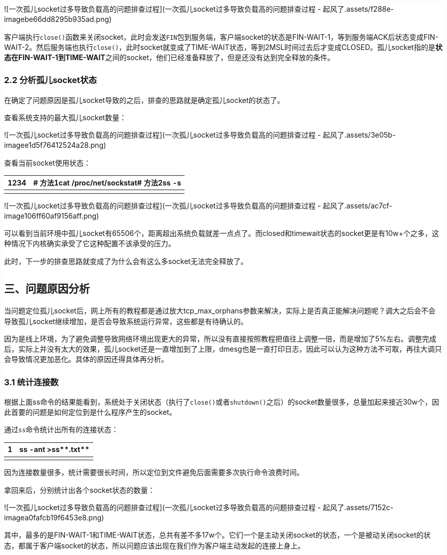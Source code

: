 ![一次孤儿socket过多导致负载高的问题排查过程](一次孤儿socket过多导致负载高的问题排查过程 - 起风了.assets/f288e-imagebe66dd8295b935ad.png)

客户端执行`close()`函数来关闭socket，此时会发送`FIN`包到服务端，客户端socket的状态是FIN-WAIT-1，等到服务端ACK后状态变成FIN-WAIT-2。然后服务端也执行`close()`，此时socket就变成了TIME-WAIT状态，等到2MSL时间过去后才变成CLOSED。孤儿socket指的是**状态在FIN-WAIT-1到TIME-WAIT**之间的socket，他们已经准备释放了，但是还没有达到完全释放的条件。

### 2.2 分析孤儿socket状态

在确定了问题原因是孤儿socket导致的之后，排查的思路就是确定孤儿socket的状态了。

查看系统支持的最大孤儿socket数量：

![一次孤儿socket过多导致负载高的问题排查过程](一次孤儿socket过多导致负载高的问题排查过程 - 起风了.assets/3e05b-imagee1d5f76412524a28.png)

查看当前socket使用状态：

| 1234 | # 方法1cat /proc/net/sockstat# 方法2ss -s |
| ---- | ----------------------------------------- |
|      |                                           |

![一次孤儿socket过多导致负载高的问题排查过程](一次孤儿socket过多导致负载高的问题排查过程 - 起风了.assets/ac7cf-image106ff60af9156aff.png)

可以看到当前环境中孤儿socket有65506个，距离超出系统负载就差一点点了。而closed和timewait状态的socket更是有10w+个之多，这种情况下内核确实承受了它这种配置不该承受的压力。

此时，下一步的排查思路就变成了为什么会有这么多socket无法完全释放了。

## 三、问题原因分析

当问题定位孤儿socket后，网上所有的教程都是通过放大tcp_max_orphans参数来解决，实际上是否真正能解决问题呢？调大之后会不会导致孤儿socket继续增加，是否会导致系统运行异常，这些都是有待确认的。

因为是线上环境，为了避免调整导致网络环境出现更大的异常，所以没有直接按照教程把值往上调整一倍，而是增加了5%左右。调整完成后，实际上并没有太大的效果，孤儿socket还是一直增加到了上限，dmesg也是一直打印日志，因此可以认为这种方法不可取，再往大调只会导致情况更加恶化。具体的原因还得具体再分析。

### 3.1 统计连接数

根据上面ss命令的结果能看到，系统处于关闭状态（执行了`close()`或者`shutdown()`之后）的socket数量很多，总量加起来接近30w个，因此首要的问题是如何定位到是什么程序产生的socket。

通过`ss`命令统计出所有的连接状态：

| 1    | ss -ant >ss**.txt** |
| ---- | ------------------- |
|      |                     |

因为连接数量很多，统计需要很长时间，所以定位到文件避免后面需要多次执行命令浪费时间。

拿回来后，分别统计出各个socket状态的数量：

![一次孤儿socket过多导致负载高的问题排查过程](一次孤儿socket过多导致负载高的问题排查过程 - 起风了.assets/7152c-imagea0fafcb19f6453e8.png)

其中，最多的是FIN-WAIT-1和TIME-WAIT状态，总共有差不多17w个。它们一个是主动关闭socket的状态，一个是被动关闭socket的状态，都属于客户端socket的状态，所以问题应该出现在我们作为客户端主动发起的连接上身上。
